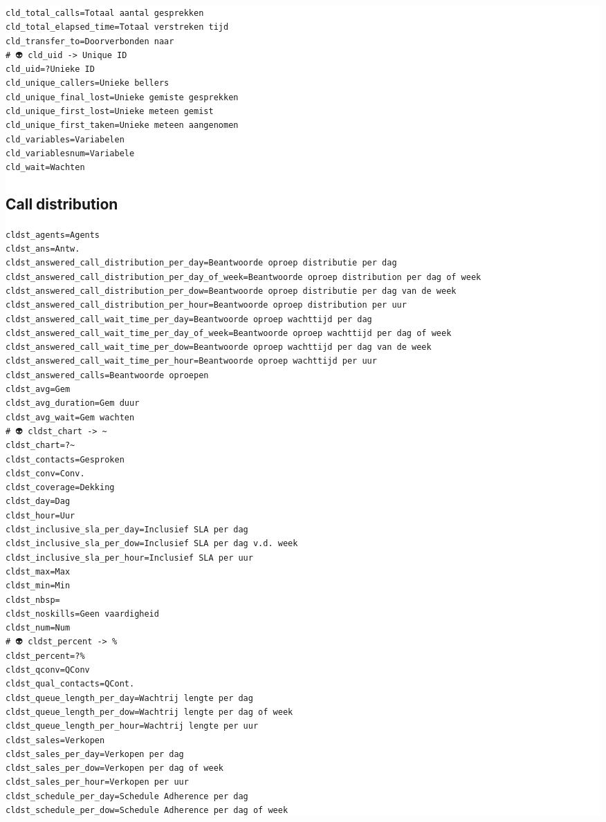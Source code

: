     cld_total_calls=Totaal aantal gesprekken
    cld_total_elapsed_time=Totaal verstreken tijd
    cld_transfer_to=Doorverbonden naar
    # 👽 cld_uid -> Unique ID
    cld_uid=?Unieke ID
    cld_unique_callers=Unieke bellers
    cld_unique_final_lost=Unieke gemiste gesprekken
    cld_unique_first_lost=Unieke meteen gemist
    cld_unique_first_taken=Unieke meteen aangenomen
    cld_variables=Variabelen
    cld_variablesnum=Variabele
    cld_wait=Wachten

## Call distribution



    cldst_agents=Agents
    cldst_ans=Antw.
    cldst_answered_call_distribution_per_day=Beantwoorde oproep distributie per dag
    cldst_answered_call_distribution_per_day_of_week=Beantwoorde oproep distribution per dag of week
    cldst_answered_call_distribution_per_dow=Beantwoorde oproep distributie per dag van de week
    cldst_answered_call_distribution_per_hour=Beantwoorde oproep distribution per uur
    cldst_answered_call_wait_time_per_day=Beantwoorde oproep wachttijd per dag
    cldst_answered_call_wait_time_per_day_of_week=Beantwoorde oproep wachttijd per dag of week
    cldst_answered_call_wait_time_per_dow=Beantwoorde oproep wachttijd per dag van de week
    cldst_answered_call_wait_time_per_hour=Beantwoorde oproep wachttijd per uur
    cldst_answered_calls=Beantwoorde oproepen
    cldst_avg=Gem
    cldst_avg_duration=Gem duur
    cldst_avg_wait=Gem wachten
    # 👽 cldst_chart -> ~
    cldst_chart=?~
    cldst_contacts=Gesproken
    cldst_conv=Conv.
    cldst_coverage=Dekking
    cldst_day=Dag
    cldst_hour=Uur
    cldst_inclusive_sla_per_day=Inclusief SLA per dag
    cldst_inclusive_sla_per_dow=Inclusief SLA per dag v.d. week
    cldst_inclusive_sla_per_hour=Inclusief SLA per uur
    cldst_max=Max
    cldst_min=Min
    cldst_nbsp= 
    cldst_noskills=Geen vaardigheid
    cldst_num=Num
    # 👽 cldst_percent -> %
    cldst_percent=?%
    cldst_qconv=QConv
    cldst_qual_contacts=QCont.
    cldst_queue_length_per_day=Wachtrij lengte per dag
    cldst_queue_length_per_dow=Wachtrij lengte per dag of week
    cldst_queue_length_per_hour=Wachtrij lengte per uur
    cldst_sales=Verkopen
    cldst_sales_per_day=Verkopen per dag
    cldst_sales_per_dow=Verkopen per dag of week
    cldst_sales_per_hour=Verkopen per uur
    cldst_schedule_per_day=Schedule Adherence per dag
    cldst_schedule_per_dow=Schedule Adherence per dag of week